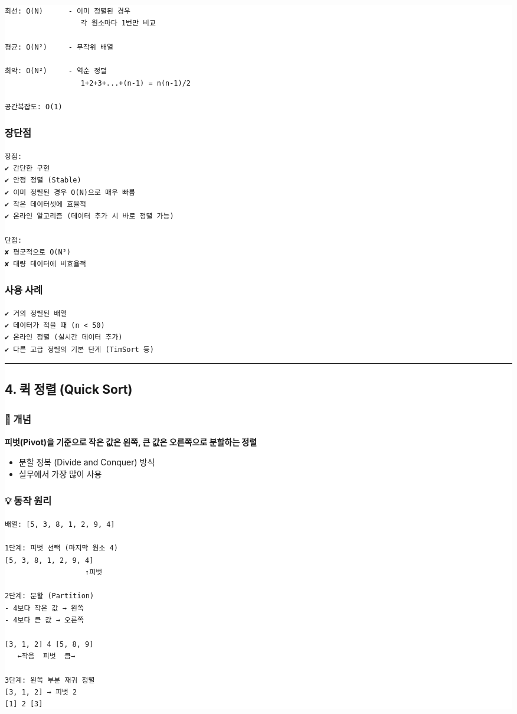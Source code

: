 ```
최선: O(N)      - 이미 정렬된 경우
                  각 원소마다 1번만 비교

평균: O(N²)     - 무작위 배열

최악: O(N²)     - 역순 정렬
                  1+2+3+...+(n-1) = n(n-1)/2

공간복잡도: O(1)
```

### 장단점

```
장점:
✔ 간단한 구현
✔ 안정 정렬 (Stable)
✔ 이미 정렬된 경우 O(N)으로 매우 빠름
✔ 작은 데이터셋에 효율적
✔ 온라인 알고리즘 (데이터 추가 시 바로 정렬 가능)

단점:
✘ 평균적으로 O(N²)
✘ 대량 데이터에 비효율적
```

### 사용 사례

```
✔ 거의 정렬된 배열
✔ 데이터가 적을 때 (n < 50)
✔ 온라인 정렬 (실시간 데이터 추가)
✔ 다른 고급 정렬의 기본 단계 (TimSort 등)
```

---

## 4. 퀵 정렬 (Quick Sort)

### 📌 개념

**피벗(Pivot)을 기준으로 작은 값은 왼쪽, 큰 값은 오른쪽으로 분할하는 정렬**

- 분할 정복 (Divide and Conquer) 방식
- 실무에서 가장 많이 사용

### 💡 동작 원리

```
배열: [5, 3, 8, 1, 2, 9, 4]

1단계: 피벗 선택 (마지막 원소 4)
[5, 3, 8, 1, 2, 9, 4]
                   ↑피벗

2단계: 분할 (Partition)
- 4보다 작은 값 → 왼쪽
- 4보다 큰 값 → 오른쪽

[3, 1, 2] 4 [5, 8, 9]
   ←작음  피벗  큼→

3단계: 왼쪽 부분 재귀 정렬
[3, 1, 2] → 피벗 2
[1] 2 [3]
```